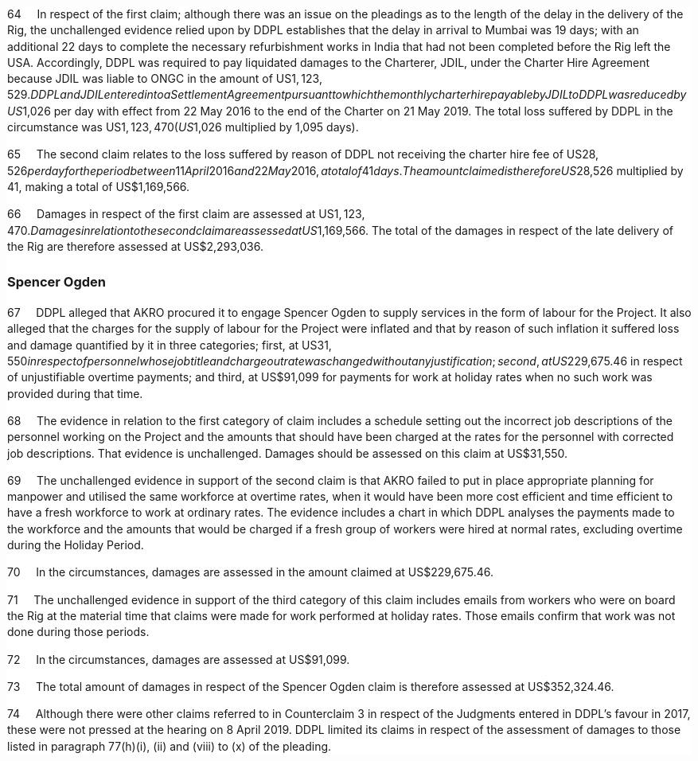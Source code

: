 64     In respect of the first claim; although there was an issue on the pleadings as to the length of the delay in the delivery of the Rig, the unchallenged evidence relied upon by DDPL establishes that the delay in arrival to Mumbai was 19 days; with an additional 22 days to complete the necessary refurbishment works in India that had not been completed before the Rig left the USA. Accordingly, DDPL was required to pay liquidated damages to the Charterer, JDIL, under the Charter Hire Agreement because JDIL was liable to ONGC in the amount of US$1,123,529. DDPL and JDIL entered into a Settlement Agreement pursuant to which the monthly charter hire payable by JDIL to DDPL was reduced by US$1,026 per day with effect from 22 May 2016 to the end of the Charter on 21 May 2019. The total loss suffered by DDPL in the circumstance was US$1,123,470 (US$1,026 multiplied by 1,095 days).

65     The second claim relates to the loss suffered by reason of DDPL not receiving the charter hire fee of US$28,526 per day for the period between 11 April 2016 and 22 May 2016, a total of 41 days. The amount claimed is therefore US$28,526 multiplied by 41, making a total of US$1,169,566.

66     Damages in respect of the first claim are assessed at US$1,123,470. Damages in relation to the second claim are assessed at US$1,169,566. The total of the damages in respect of the late delivery of the Rig are therefore assessed at US$2,293,036.

### Spencer Ogden

67     DDPL alleged that AKRO procured it to engage Spencer Ogden to supply services in the form of labour for the Project. It also alleged that the charges for the supply of labour for the Project were inflated and that by reason of such inflation it suffered loss and damage quantified by it in three categories; first, at US$31,550 in respect of personnel whose job title and charge out rate was changed without any justification; second, at US$229,675.46 in respect of unjustifiable overtime payments; and third, at US$91,099 for payments for work at holiday rates when no such work was provided during that time.

68     The evidence in relation to the first category of claim includes a schedule setting out the incorrect job descriptions of the personnel working on the Project and the amounts that should have been charged at the rates for the personnel with corrected job descriptions. That evidence is unchallenged. Damages should be assessed on this claim at US$31,550.

69     The unchallenged evidence in support of the second claim is that AKRO failed to put in place appropriate planning for manpower and utilised the same workforce at overtime rates, when it would have been more cost efficient and time efficient to have a fresh workforce to work at ordinary rates. The evidence includes a chart in which DDPL analyses the payments made to the workforce and the amounts that would be charged if a fresh group of workers were hired at normal rates, excluding overtime during the Holiday Period.

70     In the circumstances, damages are assessed in the amount claimed at US$229,675.46.

71     The unchallenged evidence in support of the third category of this claim includes emails from workers who were on board the Rig at the material time that claims were made for work performed at holiday rates. Those emails confirm that work was not done during those periods.

72     In the circumstances, damages are assessed at US$91,099.

73     The total amount of damages in respect of the Spencer Ogden claim is therefore assessed at US$352,324.46.

74     Although there were other claims referred to in Counterclaim 3 in respect of the Judgments entered in DDPL’s favour in 2017, these were not pressed at the hearing on 8 April 2019. DDPL limited its claims in respect of the assessment of damages to those listed in paragraph 77(h)(i), (ii) and (viii) to (x) of the pleading.
